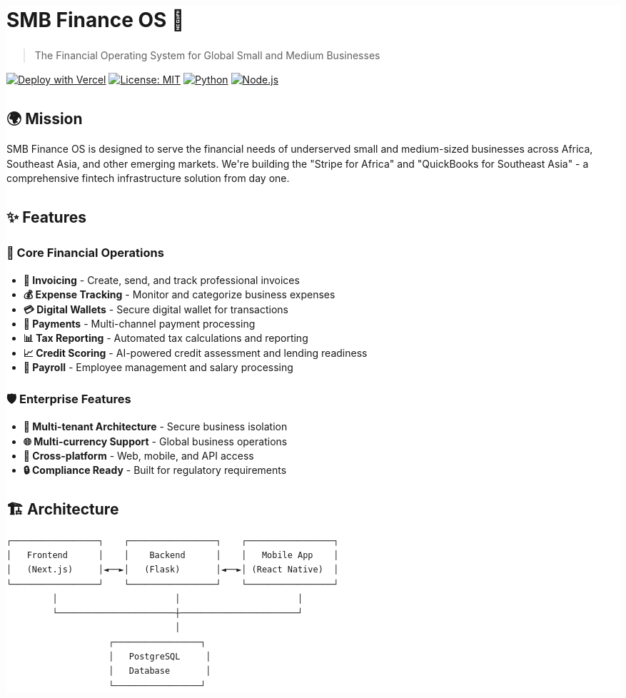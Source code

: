 # SMB Finance OS 🚀

> The Financial Operating System for Global Small and Medium Businesses

[![Deploy with Vercel](https://vercel.com/button)](https://vercel.com/new/clone?repository-url=https://github.com/your-org/smb-finance-os)
[![License: MIT](https://img.shields.io/badge/License-MIT-yellow.svg)](https://opensource.org/licenses/MIT)
[![Python](https://img.shields.io/badge/python-3.9+-blue.svg)](https://www.python.org/downloads/)
[![Node.js](https://img.shields.io/badge/node.js-18+-green.svg)](https://nodejs.org/)

## 🌍 Mission

SMB Finance OS is designed to serve the financial needs of underserved small and medium-sized businesses across Africa, Southeast Asia, and other emerging markets. We're building the "Stripe for Africa" and "QuickBooks for Southeast Asia" - a comprehensive fintech infrastructure solution from day one.

## ✨ Features

### 🏢 Core Financial Operations
- **📄 Invoicing** - Create, send, and track professional invoices
- **💰 Expense Tracking** - Monitor and categorize business expenses
- **💳 Digital Wallets** - Secure digital wallet for transactions
- **💸 Payments** - Multi-channel payment processing
- **📊 Tax Reporting** - Automated tax calculations and reporting
- **📈 Credit Scoring** - AI-powered credit assessment and lending readiness
- **👥 Payroll** - Employee management and salary processing

### 🛡️ Enterprise Features
- **🔐 Multi-tenant Architecture** - Secure business isolation
- **🌐 Multi-currency Support** - Global business operations
- **📱 Cross-platform** - Web, mobile, and API access
- **🔒 Compliance Ready** - Built for regulatory requirements

## 🏗️ Architecture

```
┌─────────────────┐    ┌─────────────────┐    ┌─────────────────┐
│   Frontend      │    │    Backend      │    │   Mobile App    │
│   (Next.js)     │◄──►│   (Flask)       │◄──►│ (React Native)  │
└─────────────────┘    └─────────────────┘    └─────────────────┘
         │                       │                       │
         └───────────────────────┼───────────────────────┘
                                 │
                    ┌─────────────────┐
                    │   PostgreSQL     │
                    │   Database       │
                    └─────────────────┘
```
